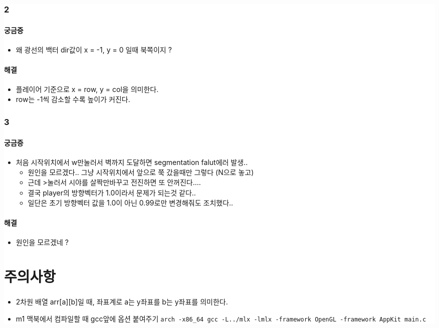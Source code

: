 ### 2
#### 궁금증
- 왜 광선의 백터 dir값이 x = -1, y = 0 일때 북쪽이지 ?
#### 해결
- 플레이어 기준으로 x = row, y = col을 의미한다.
- row는 -1씩 감소할 수록 높이가 커진다.
### 3
#### 궁금증
- 처음 시작위치에서 w만눌러서 벽까지 도달하면 segmentation falut에러 발생..
  - 원인을 모르겠다.. 그냥 시작위치에서 앞으로 쭉 갔을때만 그렇다 (N으로 놓고)
  - 근데 >눌러서 시야를 살짝만바꾸고 전진하면 또 안꺼진다....
  - 결국 player의 방향벡터가 1.0이라서 문제가 되는것 같다..
  - 일단은 초기 방향벡터 값을 1.0이 아닌 0.99로만 변경해줘도 조치했다..
#### 해결
  - 원인을 모르겠네 ?

# 주의사항
- 2차원 배열 arr[a][b]일 때, 좌표계로 a는 y좌표를 b는 y좌표를 의미한다.

- m1 맥북에서 컴파일할 때 gcc앞에 옵션 붙여주기
`arch -x86_64 gcc -L../mlx -lmlx -framework OpenGL -framework AppKit main.c`
